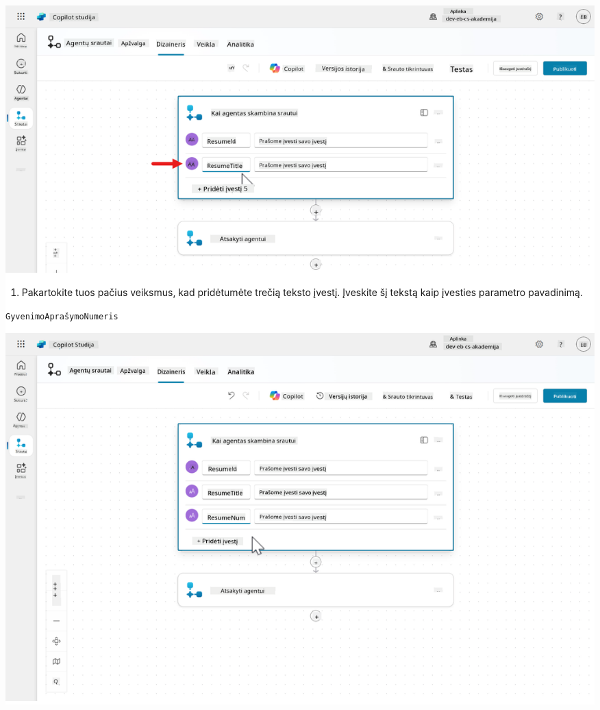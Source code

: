 ![GyvenimoAprašymoPavadinimas įvestis](../../../../../translated_images/3.2_08_ResumeTitleInput.c71ecd364a974a93abb0de876807c2e9bde59fcea6df317babeb20764b636f26.lt.png)

1. Pakartokite tuos pačius veiksmus, kad pridėtumėte trečią teksto įvestį. Įveskite šį tekstą kaip įvesties parametro pavadinimą.

```text
GyvenimoAprašymoNumeris
```
![GyvenimoAprašymoNumeris įvestis](../../../../../translated_images/3.2_09_ResumeNumberInput.a6c060000354deab51dffef3c1ad9f13378cfeabdafdb7a33c2a591bfd044709.lt.png)
